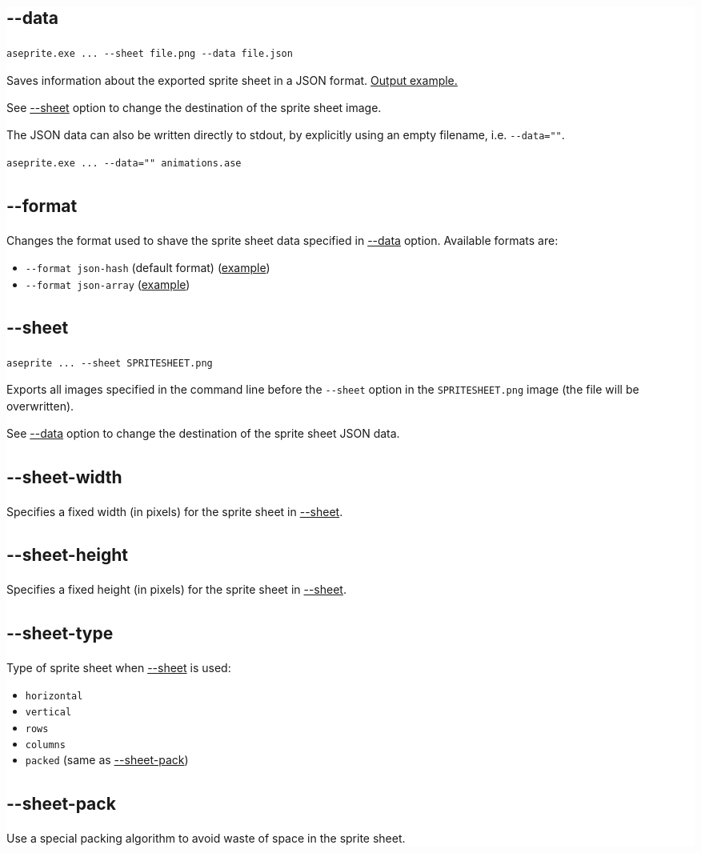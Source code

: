 ## --data

    aseprite.exe ... --sheet file.png --data file.json

Saves information about the exported sprite sheet in a JSON
format. [Output example.](https://gist.github.com/dacap/db18e5747a4b6e208d3c)

See [--sheet](#sheet) option to change the destination of the sprite sheet image.

The JSON data can also be written directly to stdout, by explicitly
using an empty filename, i.e. `--data=""`.

    aseprite.exe ... --data="" animations.ase

## --format

Changes the format used to shave the sprite sheet data specified in
[--data](#data) option. Available formats are:

* `--format json-hash` (default format) ([example](https://gist.github.com/dacap/db18e5747a4b6e208d3c))
* `--format json-array` ([example](https://gist.github.com/dacap/a32adb9248320326733a))

## --sheet

    aseprite ... --sheet SPRITESHEET.png

Exports all images specified in the command line before the `--sheet`
option in the `SPRITESHEET.png` image (the file will be overwritten).

See [--data](#data) option to change the destination of the sprite sheet JSON data.

## --sheet-width

Specifies a fixed width (in pixels) for the sprite sheet in [--sheet](#sheet).

## --sheet-height

Specifies a fixed height (in pixels) for the sprite sheet in [--sheet](#sheet).

## --sheet-type

Type of sprite sheet when [--sheet](#sheet) is used:

* `horizontal`
* `vertical`
* `rows`
* `columns`
* `packed` (same as [--sheet-pack](#sheet-pack))

## --sheet-pack

Use a special packing algorithm to avoid waste of space in the sprite sheet.
